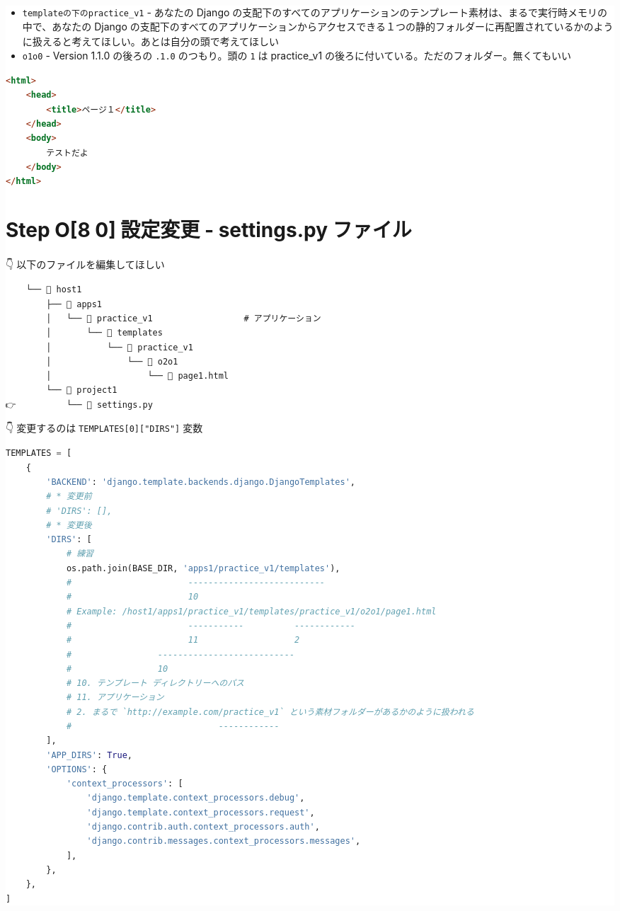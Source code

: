* `templateの下のpractice_v1` - あなたの Django の支配下のすべてのアプリケーションのテンプレート素材は、まるで実行時メモリの中で、あなたの Django の支配下のすべてのアプリケーションからアクセスできる１つの静的フォルダーに再配置されているかのように扱えると考えてほしい。あとは自分の頭で考えてほしい
* `o1o0` - Version 1.1.0 の後ろの `.1.0` のつもり。頭の `1` は practice_v1 の後ろに付いている。ただのフォルダー。無くてもいい

```html
<html>
    <head>
        <title>ページ１</title>
    </head>
    <body>
        テストだよ
    </body>
</html>
```

# Step O[8 0] 設定変更 - settings.py ファイル

👇 以下のファイルを編集してほしい  

```plaintext
    └── 📂 host1
        ├── 📂 apps1
        │   └── 📂 practice_v1                  # アプリケーション
        │       └── 📂 templates
        │           └── 📂 practice_v1
        │               └── 📂 o2o1
        │                   └── 📄 page1.html
        └── 📂 project1
👉          └── 📄 settings.py
```

👇 変更するのは `TEMPLATES[0]["DIRS"]` 変数  

```py
TEMPLATES = [
    {
        'BACKEND': 'django.template.backends.django.DjangoTemplates',
        # * 変更前
        # 'DIRS': [],
        # * 変更後
        'DIRS': [
            # 練習
            os.path.join(BASE_DIR, 'apps1/practice_v1/templates'),
            #                       ---------------------------
            #                       10
            # Example: /host1/apps1/practice_v1/templates/practice_v1/o2o1/page1.html
            #                       -----------          ------------
            #                       11                   2
            #                 ---------------------------
            #                 10
            # 10. テンプレート ディレクトリーへのパス
            # 11. アプリケーション
            # 2. まるで `http://example.com/practice_v1` という素材フォルダーがあるかのように扱われる
            #                             ------------
        ],
        'APP_DIRS': True,
        'OPTIONS': {
            'context_processors': [
                'django.template.context_processors.debug',
                'django.template.context_processors.request',
                'django.contrib.auth.context_processors.auth',
                'django.contrib.messages.context_processors.messages',
            ],
        },
    },
]
```